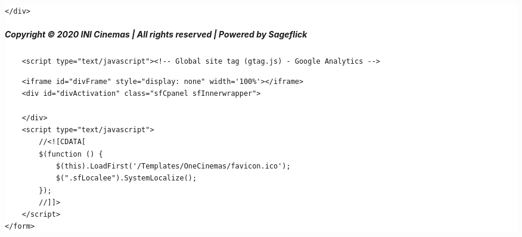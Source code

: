 	</div>
</div>
<div class="footer-base">
	<h5>
		Copyright &copy; 2020 INI Cinemas | All rights reserved | Powered by Sageflick</h5>
</div></div></div></div>
	</div>
</div>
        
        <script type="text/javascript"><!-- Global site tag (gtag.js) - Google Analytics -->
</script>
<script async src="https://www.googletagmanager.com/gtag/js?id=UA-156447291-1"></script>
<script>
  window.dataLayer = window.dataLayer || [];
  function gtag(){dataLayer.push(arguments);}
  gtag('js', new Date());

  gtag('config', 'UA-156447291-1');
</script>
<script></script><script src="/js/SystemLocale/systemlocale.js" type="text/javascript"></script><script src="/js/SageFrameCorejs/sageframecore.min.js" type="text/javascript"></script><script src="/js/JSON2.min.js" type="text/javascript"></script><script src="/js/jquery-ui-1.8.14.custom/js/jquery-ui-1.10.3.custom.min.js" type="text/javascript"></script><script src="/Administrator/Templates/Default/js/jQuery-browser.js" type="text/javascript"></script><script src="/Administrator/Templates/Default/js/jquery.tooltip.js" type="text/javascript"></script><script src="/Administrator/Templates/Default/js/saginjs.js" type="text/javascript"></script><script src="/Administrator/Templates/Default/js/jquery.uniform.js" type="text/javascript"></script><script src="/js/default.js" type="text/javascript"></script><script src="/Administrator/Templates/Default/js/max-z-index.js" type="text/javascript"></script><script src="/js/jquery.dialogextend.js" type="text/javascript"></script><script src="/Administrator/Templates/Default/js/message.js" type="text/javascript"></script><script src="/js/TopStickyBar.js" type="text/javascript"></script><script src="/Modules/SageMenu/js/SageMenu.js" type="text/javascript"></script><script src="/Modules/SageMenu/js/superfish.js" type="text/javascript"></script><script src="/js/bxSlider/jquery.bxslider.js" type="text/javascript"></script><script src="/Modules/CineSite/Plugins/owl-carousel/owl.carousel.js" type="text/javascript"></script><script src="/Modules/CineSite/Movies/Script/GetNowShowingMoviesByDate.js" type="text/javascript"></script><script src="/Modules/CineSite/Plugins/buzy-loader/app.min.js" type="text/javascript"></script>
        <iframe id="divFrame" style="display: none" width='100%'></iframe>
        <div id="divActivation" class="sfCpanel sfInnerwrapper">
            
        </div>
        <script type="text/javascript">
            //<![CDATA[
            $(function () {
                $(this).LoadFirst('/Templates/OneCinemas/favicon.ico');
                $(".sfLocalee").SystemLocalize();
            });
            //]]>
        </script>
    </form>
</body>
</html>
